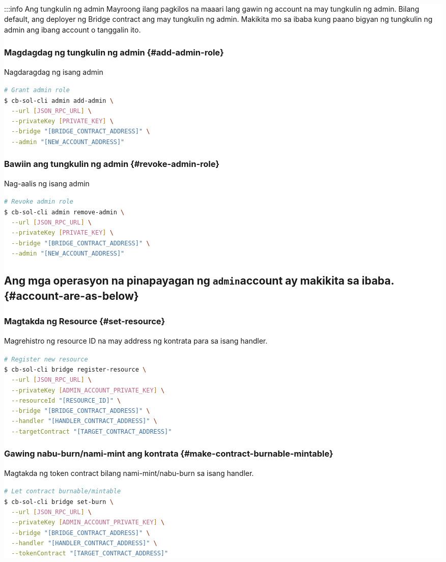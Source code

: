 :::info Ang tungkulin ng admin
Mayroong ilang pagkilos na maaari lang gawin ng account na may tungkulin ng admin. Bilang default, ang deployer ng Bridge contract ang may tungkulin ng admin. Makikita mo sa ibaba kung paano bigyan ng tungkulin ng admin ang ibang account o tanggalin ito.

### Magdagdag ng tungkulin ng admin {#add-admin-role}

Nagdaragdag ng isang admin

```bash
# Grant admin role
$ cb-sol-cli admin add-admin \
  --url [JSON_RPC_URL] \
  --privateKey [PRIVATE_KEY] \
  --bridge "[BRIDGE_CONTRACT_ADDRESS]" \
  --admin "[NEW_ACCOUNT_ADDRESS]"
```
### Bawiin ang tungkulin ng admin {#revoke-admin-role}

Nag-aalis ng isang admin

```bash
# Revoke admin role
$ cb-sol-cli admin remove-admin \
  --url [JSON_RPC_URL] \
  --privateKey [PRIVATE_KEY] \
  --bridge "[BRIDGE_CONTRACT_ADDRESS]" \
  --admin "[NEW_ACCOUNT_ADDRESS]"
```

## Ang mga operasyon na pinapayagan ng `admin`account ay makikita sa ibaba. {#account-are-as-below}

### Magtakda ng Resource {#set-resource}

Magrehistro ng resource ID na may address ng kontrata para sa isang handler.

```bash
# Register new resource
$ cb-sol-cli bridge register-resource \
  --url [JSON_RPC_URL] \
  --privateKey [ADMIN_ACCOUNT_PRIVATE_KEY] \
  --resourceId "[RESOURCE_ID]" \
  --bridge "[BRIDGE_CONTRACT_ADDRESS]" \
  --handler "[HANDLER_CONTRACT_ADDRESS]" \
  --targetContract "[TARGET_CONTRACT_ADDRESS]"
```

### Gawing nabu-burn/nami-mint ang kontrata {#make-contract-burnable-mintable}

Magtakda ng token contract bilang nami-mint/nabu-burn sa isang handler.

```bash
# Let contract burnable/mintable
$ cb-sol-cli bridge set-burn \
  --url [JSON_RPC_URL] \
  --privateKey [ADMIN_ACCOUNT_PRIVATE_KEY] \
  --bridge "[BRIDGE_CONTRACT_ADDRESS]" \
  --handler "[HANDLER_CONTRACT_ADDRESS]" \
  --tokenContract "[TARGET_CONTRACT_ADDRESS]"
```

